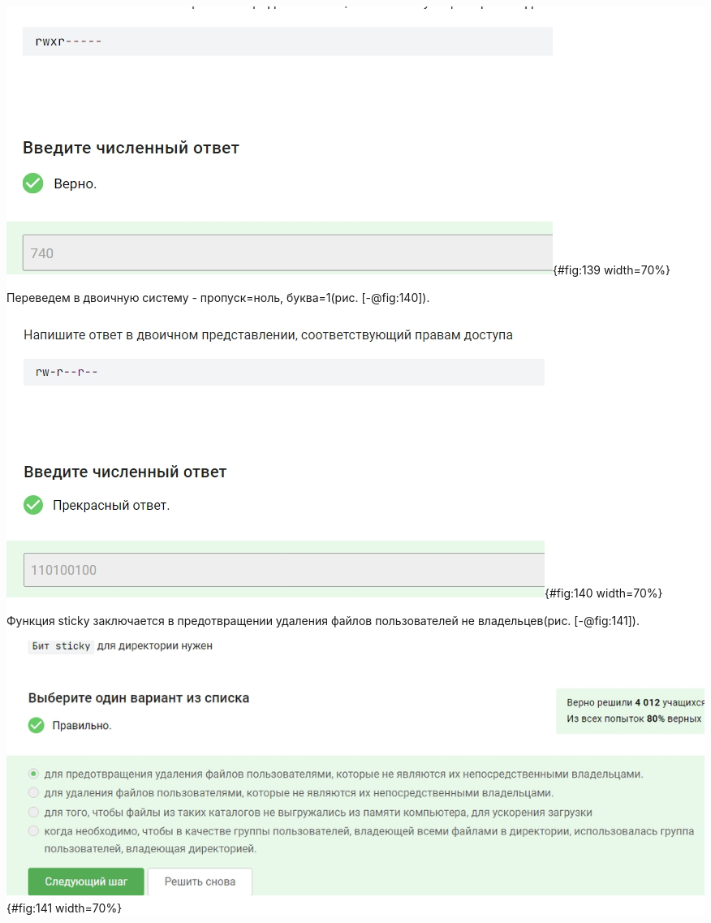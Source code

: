![139](image/139.jpeg){#fig:139 width=70%}



Переведем в двоичную систему - пропуск=ноль, буква=1(рис. [-@fig:140]).

![140](image/140.jpeg){#fig:140 width=70%}

Функция sticky заключается в предотвращении удаления файлов пользователей не владельцев(рис. [-@fig:141]).

![141](image/141.jpeg){#fig:141 width=70%}
